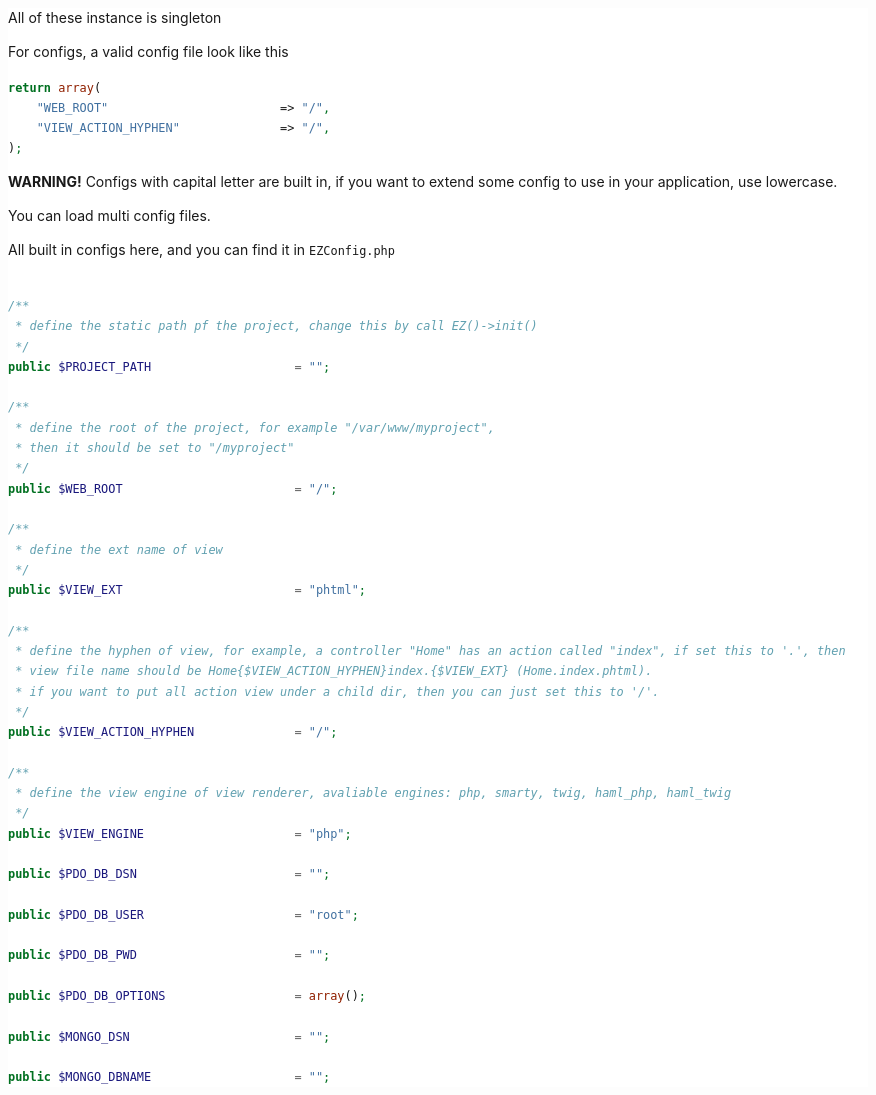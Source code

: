 All of these instance is singleton

For configs, a valid config file look like this

```php
return array(
    "WEB_ROOT"                        => "/",
    "VIEW_ACTION_HYPHEN"              => "/",
);
```

**WARNING!** Configs with capital letter are built in, 
if you want to extend some config to use in your application, use lowercase.

You can load multi config files.

All built in configs here, and you can find it in `EZConfig.php`

```php

/**
 * define the static path pf the project, change this by call EZ()->init()
 */
public $PROJECT_PATH                    = "";

/**
 * define the root of the project, for example "/var/www/myproject",
 * then it should be set to "/myproject"
 */
public $WEB_ROOT                        = "/";

/**
 * define the ext name of view
 */
public $VIEW_EXT                        = "phtml";

/**
 * define the hyphen of view, for example, a controller "Home" has an action called "index", if set this to '.', then
 * view file name should be Home{$VIEW_ACTION_HYPHEN}index.{$VIEW_EXT} (Home.index.phtml).
 * if you want to put all action view under a child dir, then you can just set this to '/'.
 */
public $VIEW_ACTION_HYPHEN              = "/";

/**
 * define the view engine of view renderer, avaliable engines: php, smarty, twig, haml_php, haml_twig
 */
public $VIEW_ENGINE                     = "php";

public $PDO_DB_DSN                      = "";

public $PDO_DB_USER                     = "root";

public $PDO_DB_PWD                      = "";

public $PDO_DB_OPTIONS                  = array();

public $MONGO_DSN                       = "";

public $MONGO_DBNAME                    = "";

```
